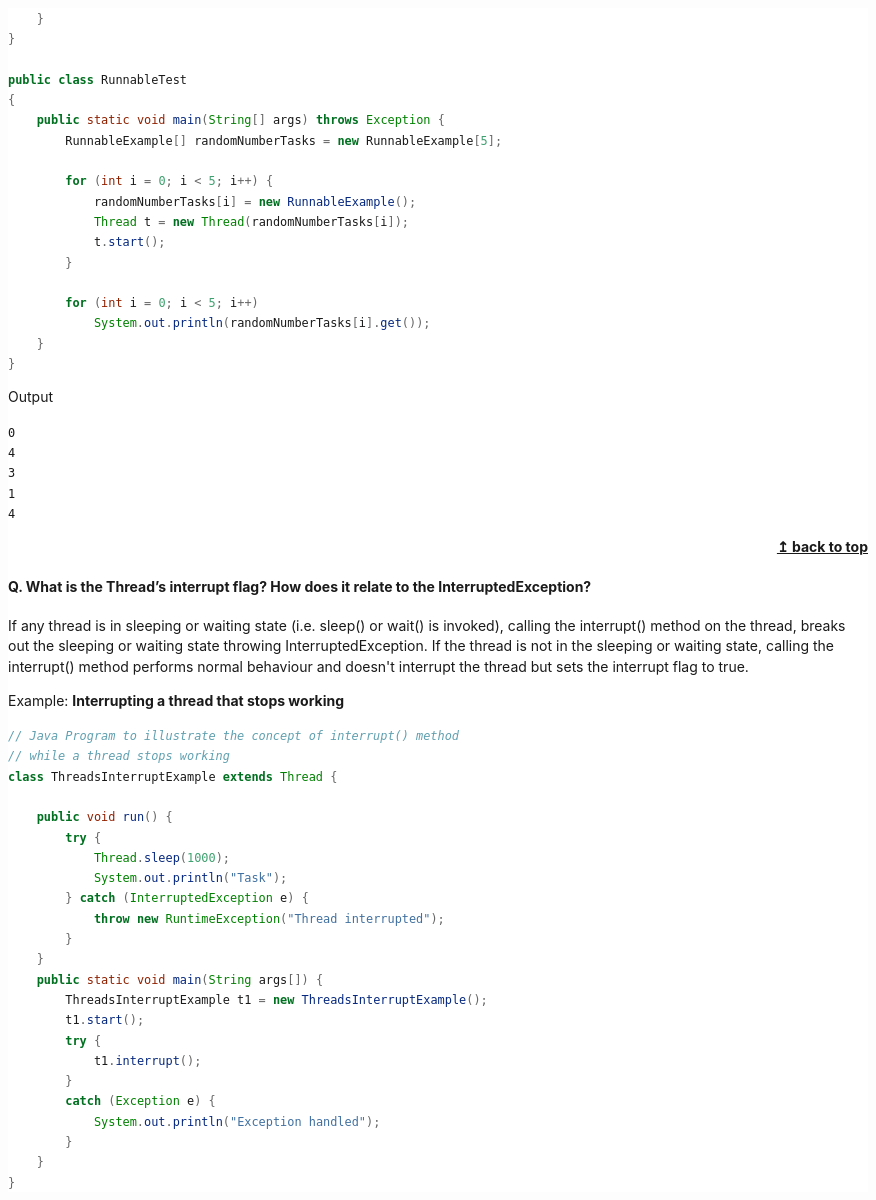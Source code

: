 ```java
    } 
} 

public class RunnableTest 
{ 
    public static void main(String[] args) throws Exception { 
        RunnableExample[] randomNumberTasks = new RunnableExample[5]; 
  
        for (int i = 0; i < 5; i++) { 
            randomNumberTasks[i] = new RunnableExample(); 
            Thread t = new Thread(randomNumberTasks[i]); 
            t.start(); 
        } 
  
        for (int i = 0; i < 5; i++) 
            System.out.println(randomNumberTasks[i].get()); 
    } 
} 
```
Output
```
0
4
3
1
4
```
<div align="right">
    <b><a href="#">↥ back to top</a></b>
</div>

#### Q. What is the Thread’s interrupt flag? How does it relate to the InterruptedException?
If any thread is in sleeping or waiting state (i.e. sleep() or wait() is invoked), calling the interrupt() method on the thread, breaks out the sleeping or waiting state throwing InterruptedException. If the thread is not in the sleeping or waiting state, calling the interrupt() method performs normal behaviour and doesn't interrupt the thread but sets the interrupt flag to true.

Example: **Interrupting a thread that stops working**
```java
// Java Program to illustrate the concept of interrupt() method 
// while a thread stops working 
class ThreadsInterruptExample extends Thread { 

    public void run() { 
        try { 
            Thread.sleep(1000); 
            System.out.println("Task"); 
        } catch (InterruptedException e) { 
            throw new RuntimeException("Thread interrupted"); 
        } 
    } 
    public static void main(String args[]) { 
        ThreadsInterruptExample t1 = new ThreadsInterruptExample(); 
        t1.start(); 
        try { 
            t1.interrupt(); 
        } 
        catch (Exception e) { 
            System.out.println("Exception handled"); 
        } 
    } 
} 
```